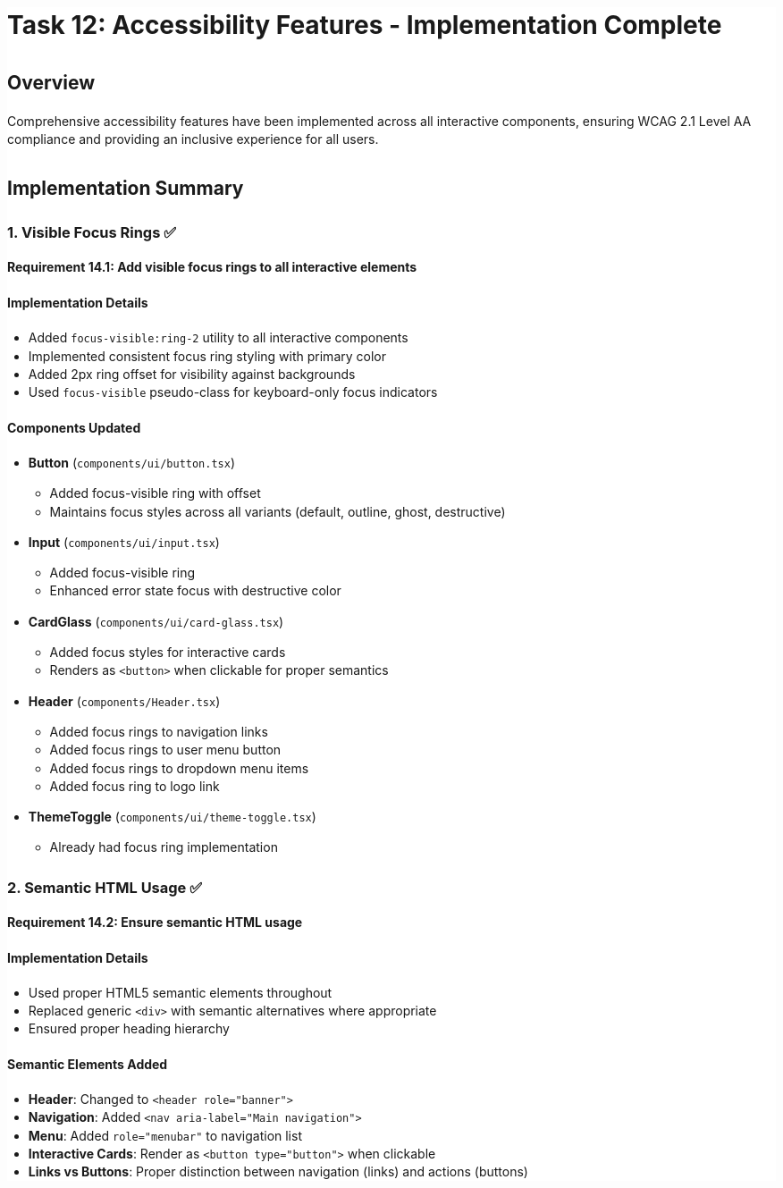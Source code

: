 # Task 12: Accessibility Features - Implementation Complete

## Overview
Comprehensive accessibility features have been implemented across all interactive components, ensuring WCAG 2.1 Level AA compliance and providing an inclusive experience for all users.

## Implementation Summary

### 1. Visible Focus Rings ✅
**Requirement 14.1: Add visible focus rings to all interactive elements**

#### Implementation Details
- Added `focus-visible:ring-2` utility to all interactive components
- Implemented consistent focus ring styling with primary color
- Added 2px ring offset for visibility against backgrounds
- Used `focus-visible` pseudo-class for keyboard-only focus indicators

#### Components Updated
- **Button** (`components/ui/button.tsx`)
  - Added focus-visible ring with offset
  - Maintains focus styles across all variants (default, outline, ghost, destructive)
  
- **Input** (`components/ui/input.tsx`)
  - Added focus-visible ring
  - Enhanced error state focus with destructive color
  
- **CardGlass** (`components/ui/card-glass.tsx`)
  - Added focus styles for interactive cards
  - Renders as `<button>` when clickable for proper semantics
  
- **Header** (`components/Header.tsx`)
  - Added focus rings to navigation links
  - Added focus rings to user menu button
  - Added focus rings to dropdown menu items
  - Added focus ring to logo link
  
- **ThemeToggle** (`components/ui/theme-toggle.tsx`)
  - Already had focus ring implementation

### 2. Semantic HTML Usage ✅
**Requirement 14.2: Ensure semantic HTML usage**

#### Implementation Details
- Used proper HTML5 semantic elements throughout
- Replaced generic `<div>` with semantic alternatives where appropriate
- Ensured proper heading hierarchy

#### Semantic Elements Added
- **Header**: Changed to `<header role="banner">`
- **Navigation**: Added `<nav aria-label="Main navigation">`
- **Menu**: Added `role="menubar"` to navigation list
- **Interactive Cards**: Render as `<button type="button">` when clickable
- **Links vs Buttons**: Proper distinction between navigation (links) and actions (buttons)
